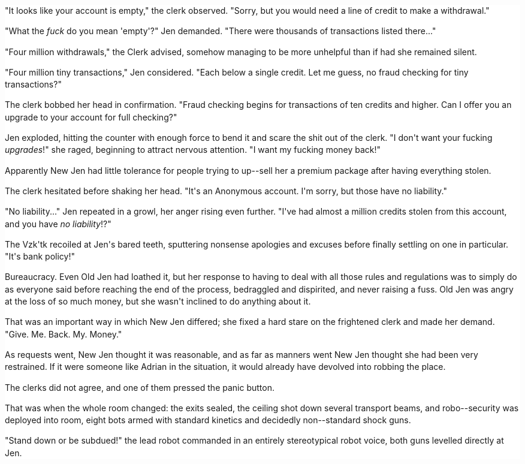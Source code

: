 "It looks like your account is empty," the clerk observed. "Sorry, but
you would need a line of credit to make a withdrawal."

"What the *fuck* do you mean \'empty\'?" Jen demanded. "There were
thousands of transactions listed there..."

"Four million withdrawals," the Clerk advised, somehow managing to be
more unhelpful than if had she remained silent.

"Four million tiny transactions," Jen considered. "Each below a single
credit. Let me guess, no fraud checking for tiny transactions?"

The clerk bobbed her head in confirmation. "Fraud checking begins for
transactions of ten credits and higher. Can I offer you an upgrade to
your account for full checking?"

Jen exploded, hitting the counter with enough force to bend it and scare
the shit out of the clerk. "I don\'t want your fucking *upgrades*!" she
raged, beginning to attract nervous attention. "I want my fucking money
back!"

Apparently New Jen had little tolerance for people trying to up--sell
her a premium package after having everything stolen.

The clerk hesitated before shaking her head. "It\'s an Anonymous
account. I\'m sorry, but those have no liability."

"No liability..." Jen repeated in a growl, her anger rising even
further. "I\'ve had almost a million credits stolen from this account,
and you have *no liability*!?"

The Vzk\'tk recoiled at Jen\'s bared teeth, sputtering nonsense
apologies and excuses before finally settling on one in particular.
"It\'s bank policy!"

Bureaucracy. Even Old Jen had loathed it, but her response to having to
deal with all those rules and regulations was to simply do as everyone
said before reaching the end of the process, bedraggled and dispirited,
and never raising a fuss. Old Jen was angry at the loss of so much
money, but she wasn\'t inclined to do anything about it.

That was an important way in which New Jen differed; she fixed a hard
stare on the frightened clerk and made her demand. "Give. Me. Back. My.
Money."

As requests went, New Jen thought it was reasonable, and as far as
manners went New Jen thought she had been very restrained. If it were
someone like Adrian in the situation, it would already have devolved
into robbing the place.

The clerks did not agree, and one of them pressed the panic button.

That was when the whole room changed: the exits sealed, the ceiling shot
down several transport beams, and robo--security was deployed into room,
eight bots armed with standard kinetics and decidedly non--standard
shock guns.

"Stand down or be subdued!" the lead robot commanded in an entirely
stereotypical robot voice, both guns levelled directly at Jen.
